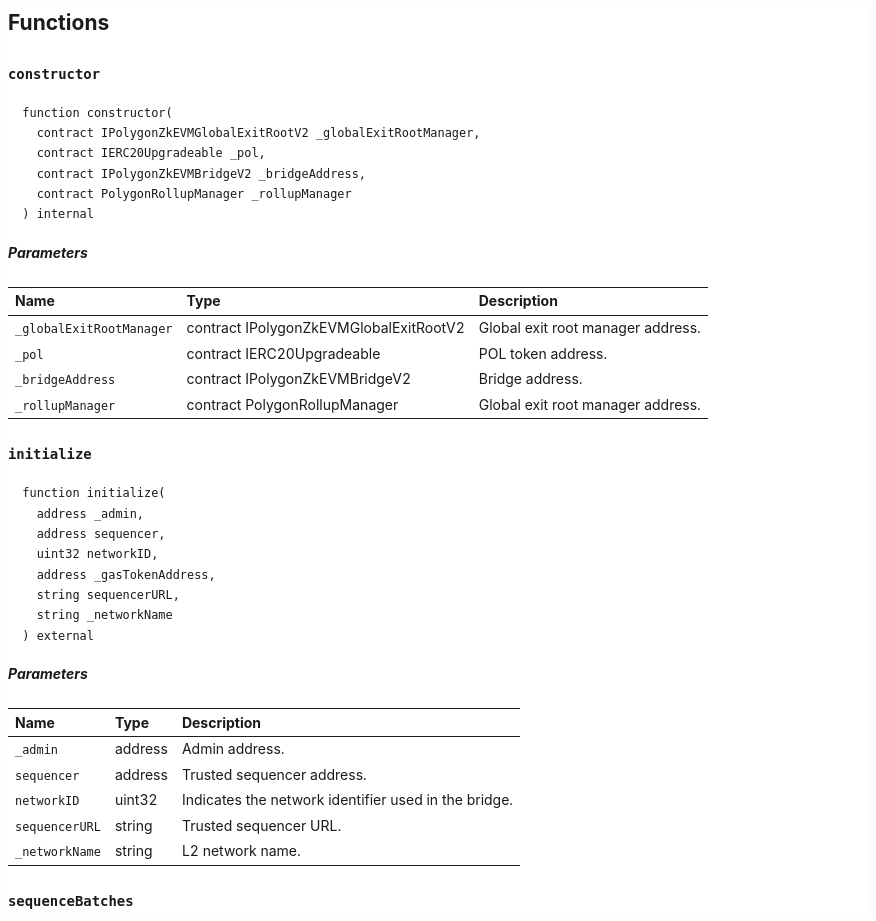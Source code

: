 ## Functions

### `constructor`

```solidity
  function constructor(
    contract IPolygonZkEVMGlobalExitRootV2 _globalExitRootManager,
    contract IERC20Upgradeable _pol,
    contract IPolygonZkEVMBridgeV2 _bridgeAddress,
    contract PolygonRollupManager _rollupManager
  ) internal
```

##### Parameters

| Name | Type | Description                                                          |
| :--- | :--- | :------------------------------------------------------------------- |
|`_globalExitRootManager` | contract IPolygonZkEVMGlobalExitRootV2 | Global exit root manager address. | 
|`_pol` | contract IERC20Upgradeable | POL token address. |
|`_bridgeAddress` | contract IPolygonZkEVMBridgeV2 | Bridge address. |
|`_rollupManager` | contract PolygonRollupManager | Global exit root manager address. |

### `initialize`

```solidity
  function initialize(
    address _admin,
    address sequencer,
    uint32 networkID,
    address _gasTokenAddress,
    string sequencerURL,
    string _networkName
  ) external
```

##### Parameters

| Name | Type | Description                                                          |
| :--- | :--- | :------------------------------------------------------------------- |
|`_admin` | address | Admin address. | 
|`sequencer` | address | Trusted sequencer address. |
|`networkID` | uint32 | Indicates the network identifier used in the bridge. |
|`sequencerURL` | string | Trusted sequencer URL. |
|`_networkName` | string | L2 network name. |

### `sequenceBatches`
